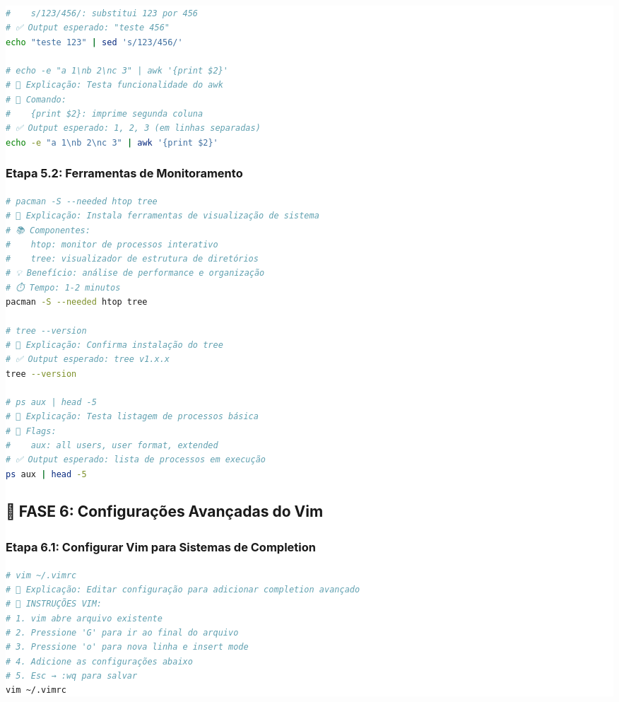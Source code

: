 ```bash
#    s/123/456/: substitui 123 por 456
# ✅ Output esperado: "teste 456"
echo "teste 123" | sed 's/123/456/'

# echo -e "a 1\nb 2\nc 3" | awk '{print $2}'
# 📖 Explicação: Testa funcionalidade do awk
# 🔧 Comando:
#    {print $2}: imprime segunda coluna
# ✅ Output esperado: 1, 2, 3 (em linhas separadas)
echo -e "a 1\nb 2\nc 3" | awk '{print $2}'
```

### Etapa 5.2: Ferramentas de Monitoramento
```bash
# pacman -S --needed htop tree
# 📖 Explicação: Instala ferramentas de visualização de sistema
# 📚 Componentes:
#    htop: monitor de processos interativo
#    tree: visualizador de estrutura de diretórios
# 💡 Benefício: análise de performance e organização
# ⏱️ Tempo: 1-2 minutos
pacman -S --needed htop tree

# tree --version
# 📖 Explicação: Confirma instalação do tree
# ✅ Output esperado: tree v1.x.x
tree --version

# ps aux | head -5
# 📖 Explicação: Testa listagem de processos básica
# 🔧 Flags:
#    aux: all users, user format, extended
# ✅ Output esperado: lista de processos em execução
ps aux | head -5
```

## 🚀 FASE 6: Configurações Avançadas do Vim

### Etapa 6.1: Configurar Vim para Sistemas de Completion
```bash
# vim ~/.vimrc
# 📖 Explicação: Editar configuração para adicionar completion avançado
# 📝 INSTRUÇÕES VIM:
# 1. vim abre arquivo existente
# 2. Pressione 'G' para ir ao final do arquivo
# 3. Pressione 'o' para nova linha e insert mode
# 4. Adicione as configurações abaixo
# 5. Esc → :wq para salvar
vim ~/.vimrc
```

